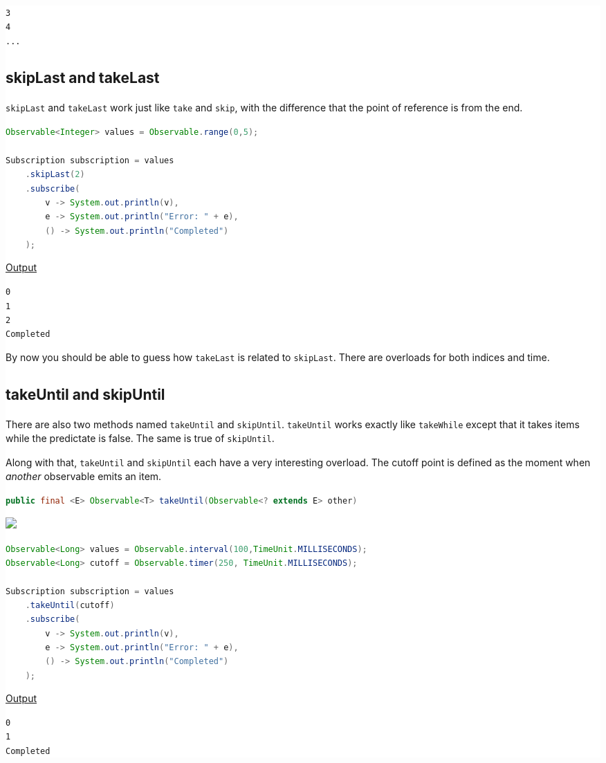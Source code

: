 ```
3
4
...
```

## skipLast and takeLast

`skipLast` and `takeLast` work just like `take` and `skip`, with the difference that the point of reference is from the end.

```java
Observable<Integer> values = Observable.range(0,5);

Subscription subscription = values
	.skipLast(2)
	.subscribe(
	    v -> System.out.println(v),
	    e -> System.out.println("Error: " + e),
	    () -> System.out.println("Completed")
	);
```
[Output](/tests/java/itrx/chapter2/reducing/TakeSkipExample.java)
```
0
1
2
Completed
```

By now you should be able to guess how `takeLast` is related to `skipLast`. There are overloads for both indices and time.


## takeUntil and skipUntil

There are also two methods named `takeUntil` and `skipUntil`. `takeUntil` works exactly like `takeWhile` except that it takes items while the predictate is false. The same is true of `skipUntil`.

Along with that, `takeUntil` and `skipUntil` each have a very interesting overload. The cutoff point is defined as the moment when _another_ observable emits an item.

```java
public final <E> Observable<T> takeUntil(Observable<? extends E> other)
```

![](https://raw.github.com/wiki/ReactiveX/RxJava/images/rx-operators/takeUntil.png)

```java
Observable<Long> values = Observable.interval(100,TimeUnit.MILLISECONDS);
Observable<Long> cutoff = Observable.timer(250, TimeUnit.MILLISECONDS);

Subscription subscription = values
	.takeUntil(cutoff)
	.subscribe(
	    v -> System.out.println(v),
	    e -> System.out.println("Error: " + e),
	    () -> System.out.println("Completed")
	);
```
[Output](/tests/java/itrx/chapter2/reducing/TakeSkipExample.java)
```
0
1
Completed
```
